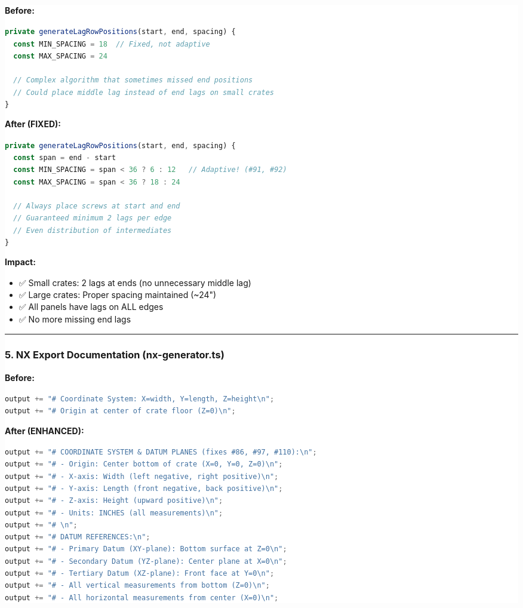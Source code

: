 **Before:**

```typescript
private generateLagRowPositions(start, end, spacing) {
  const MIN_SPACING = 18  // Fixed, not adaptive
  const MAX_SPACING = 24

  // Complex algorithm that sometimes missed end positions
  // Could place middle lag instead of end lags on small crates
}
```

**After (FIXED):**

```typescript
private generateLagRowPositions(start, end, spacing) {
  const span = end - start
  const MIN_SPACING = span < 36 ? 6 : 12   // Adaptive! (#91, #92)
  const MAX_SPACING = span < 36 ? 18 : 24

  // Always place screws at start and end
  // Guaranteed minimum 2 lags per edge
  // Even distribution of intermediates
}
```

**Impact:**

- ✅ Small crates: 2 lags at ends (no unnecessary middle lag)
- ✅ Large crates: Proper spacing maintained (~24")
- ✅ All panels have lags on ALL edges
- ✅ No more missing end lags

---

### 5. NX Export Documentation (nx-generator.ts)

**Before:**

```typescript
output += "# Coordinate System: X=width, Y=length, Z=height\n";
output += "# Origin at center of crate floor (Z=0)\n";
```

**After (ENHANCED):**

```typescript
output += "# COORDINATE SYSTEM & DATUM PLANES (fixes #86, #97, #110):\n";
output += "# - Origin: Center bottom of crate (X=0, Y=0, Z=0)\n";
output += "# - X-axis: Width (left negative, right positive)\n";
output += "# - Y-axis: Length (front negative, back positive)\n";
output += "# - Z-axis: Height (upward positive)\n";
output += "# - Units: INCHES (all measurements)\n";
output += "# \n";
output += "# DATUM REFERENCES:\n";
output += "# - Primary Datum (XY-plane): Bottom surface at Z=0\n";
output += "# - Secondary Datum (YZ-plane): Center plane at X=0\n";
output += "# - Tertiary Datum (XZ-plane): Front face at Y=0\n";
output += "# - All vertical measurements from bottom (Z=0)\n";
output += "# - All horizontal measurements from center (X=0)\n";
```
